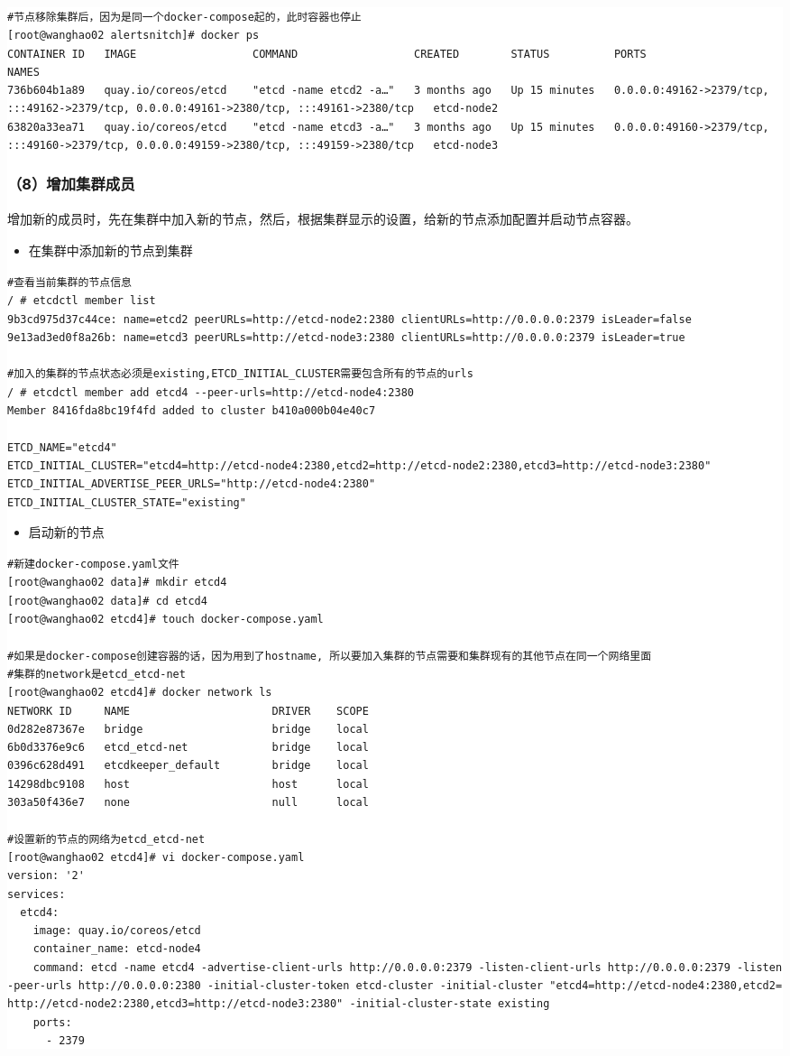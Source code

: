```shell
#节点移除集群后，因为是同一个docker-compose起的，此时容器也停止
[root@wanghao02 alertsnitch]# docker ps
CONTAINER ID   IMAGE                  COMMAND                  CREATED        STATUS          PORTS                                                                                      NAMES
736b604b1a89   quay.io/coreos/etcd    "etcd -name etcd2 -a…"   3 months ago   Up 15 minutes   0.0.0.0:49162->2379/tcp, :::49162->2379/tcp, 0.0.0.0:49161->2380/tcp, :::49161->2380/tcp   etcd-node2
63820a33ea71   quay.io/coreos/etcd    "etcd -name etcd3 -a…"   3 months ago   Up 15 minutes   0.0.0.0:49160->2379/tcp, :::49160->2379/tcp, 0.0.0.0:49159->2380/tcp, :::49159->2380/tcp   etcd-node3
```

### （8）增加集群成员

增加新的成员时，先在集群中加入新的节点，然后，根据集群显示的设置，给新的节点添加配置并启动节点容器。

* 在集群中添加新的节点到集群

```shell
#查看当前集群的节点信息
/ # etcdctl member list
9b3cd975d37c44ce: name=etcd2 peerURLs=http://etcd-node2:2380 clientURLs=http://0.0.0.0:2379 isLeader=false
9e13ad3ed0f8a26b: name=etcd3 peerURLs=http://etcd-node3:2380 clientURLs=http://0.0.0.0:2379 isLeader=true

#加入的集群的节点状态必须是existing,ETCD_INITIAL_CLUSTER需要包含所有的节点的urls
/ # etcdctl member add etcd4 --peer-urls=http://etcd-node4:2380
Member 8416fda8bc19f4fd added to cluster b410a000b04e40c7

ETCD_NAME="etcd4"
ETCD_INITIAL_CLUSTER="etcd4=http://etcd-node4:2380,etcd2=http://etcd-node2:2380,etcd3=http://etcd-node3:2380"
ETCD_INITIAL_ADVERTISE_PEER_URLS="http://etcd-node4:2380"
ETCD_INITIAL_CLUSTER_STATE="existing"
```

* 启动新的节点

```shell
#新建docker-compose.yaml文件
[root@wanghao02 data]# mkdir etcd4
[root@wanghao02 data]# cd etcd4
[root@wanghao02 etcd4]# touch docker-compose.yaml

#如果是docker-compose创建容器的话，因为用到了hostname, 所以要加入集群的节点需要和集群现有的其他节点在同一个网络里面
#集群的network是etcd_etcd-net
[root@wanghao02 etcd4]# docker network ls
NETWORK ID     NAME                      DRIVER    SCOPE
0d282e87367e   bridge                    bridge    local
6b0d3376e9c6   etcd_etcd-net             bridge    local
0396c628d491   etcdkeeper_default        bridge    local
14298dbc9108   host                      host      local
303a50f436e7   none                      null      local

#设置新的节点的网络为etcd_etcd-net
[root@wanghao02 etcd4]# vi docker-compose.yaml
version: '2'
services:
  etcd4:
    image: quay.io/coreos/etcd
    container_name: etcd-node4
    command: etcd -name etcd4 -advertise-client-urls http://0.0.0.0:2379 -listen-client-urls http://0.0.0.0:2379 -listen-peer-urls http://0.0.0.0:2380 -initial-cluster-token etcd-cluster -initial-cluster "etcd4=http://etcd-node4:2380,etcd2=http://etcd-node2:2380,etcd3=http://etcd-node3:2380" -initial-cluster-state existing
    ports:
      - 2379
```